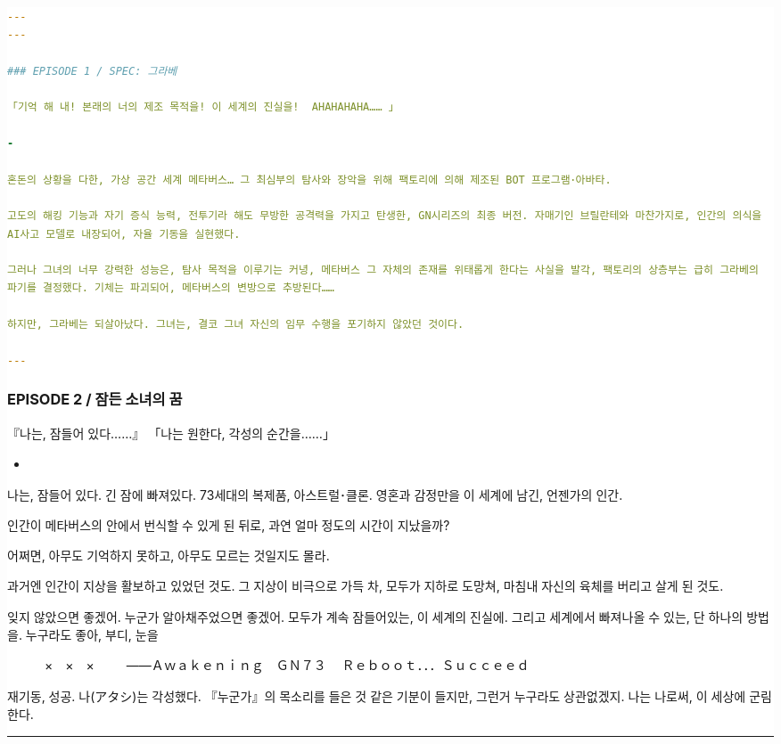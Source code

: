 ```yaml
---
---

### EPISODE 1 / SPEC: 그라베

「기억 해 내! 본래의 너의 제조 목적을! 이 세계의 진실을!  AHAHAHAHA…… 」

-

혼돈의 상황을 다한, 가상 공간 세계 메타버스… 그 최심부의 탐사와 장악을 위해 팩토리에 의해 제조된 BOT 프로그램･아바타.

고도의 해킹 기능과 자기 증식 능력, 전투기라 해도 무방한 공격력을 가지고 탄생한, GN시리즈의 최종 버전. 자매기인 브릴란테와 마찬가지로, 인간의 의식을 AI사고 모델로 내장되어, 자율 기동을 실현했다.

그러나 그녀의 너무 강력한 성능은, 탐사 목적을 이루기는 커녕, 메타버스 그 자체의 존재를 위태롭게 한다는 사실을 발각, 팩토리의 상층부는 급히 그라베의 파기를 결정했다. 기체는 파괴되어, 메타버스의 변방으로 추방된다……

하지만, 그라베는 되살아났다. 그녀는, 결코 그녀 자신의 임무 수행을 포기하지 않았던 것이다.

---
```

### EPISODE 2 / 잠든 소녀의 꿈
『나는, 잠들어 있다……』
「나는 원한다, 각성의 순간을……」

-

나는, 잠들어 있다. 긴 잠에 빠져있다.
73세대의 복제품, 아스트럴･클론.
영혼과 감정만을 이 세계에 남긴, 언젠가의 인간.

인간이 메타버스의 안에서 번식할 수 있게 된 뒤로, 과연 얼마 정도의 시간이 지났을까?

어쩌면, 아무도 기억하지 못하고, 아무도 모르는 것일지도 몰라.

과거엔 인간이 지상을 활보하고 있었던 것도.
그 지상이 비극으로 가득 차, 모두가 지하로 도망쳐, 마침내 자신의 육체를 버리고 살게 된 것도.

잊지 않았으면 좋겠어. 누군가 알아채주었으면 좋겠어.
모두가 계속 잠들어있는, 이 세계의 진실에.
그리고 세계에서 빠져나올 수 있는, 단 하나의 방법을.
누구라도 좋아, 부디, 눈을


　　　×　×　×
　
　――Ａｗａｋｅｎｉｎｇ　ＧＮ７３
　Ｒｅｂｏｏｔ．．．Ｓｕｃｃｅｅｄ




재기동, 성공. 나(アタシ)는 각성했다.
『누군가』의 목소리를 들은 것 같은 기분이 들지만, 그런거 누구라도 상관없겠지.
나는 나로써, 이 세상에 군림한다.

---